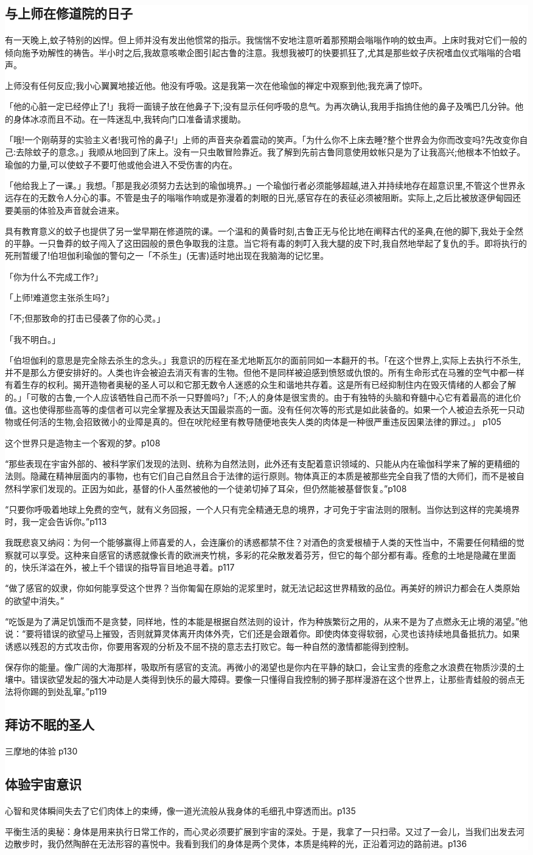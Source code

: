 ## 与上师在修道院的日子
有一天晚上,蚊子特别的凶悍。但上师并没有发出他惯常的指示。我惴惴不安地注意听着那预期会嗡嗡作响的蚊虫声。上床时我对它们一般的倾向施予劝解性的祷告。半小时之后,我故意咳嗽企图引起古鲁的注意。我想我被叮的快要抓狂了,尤其是那些蚊子庆祝嗜血仪式嗡嗡的合唱声。

上师没有任何反应;我小心翼翼地接近他。他没有呼吸。这是我第一次在他瑜伽的禅定中观察到他;我充满了惊吓。

「他的心脏一定已经停止了!」我将一面镜子放在他鼻子下;没有显示任何呼吸的息气。为再次确认,我用手指摀住他的鼻子及嘴巴几分钟。他的身体冰凉而且不动。在一阵迷乱中,我转向门口准备请求援助。

「哦!一个刚萌芽的实验主义者!我可怜的鼻子!」上师的声音夹杂着震动的笑声。「为什么你不上床去睡?整个世界会为你而改变吗?先改变你自己:去除蚊子的意念。」我顺从地回到了床上。没有一只虫敢冒险靠近。我了解到先前古鲁同意使用蚊帐只是为了让我高兴;他根本不怕蚊子。瑜伽的力量,可以使蚊子不要叮他或他会进入不受伤害的内在。

「他给我上了一课。」我想。「那是我必须努力去达到的瑜伽境界。」一个瑜伽行者必须能够超越,进入并持续地存在超意识里,不管这个世界永远存在的无数令人分心的事。不管是虫子的嗡嗡作响或是弥漫着的刺眼的日光,感官存在的表征必须被阻断。实际上,之后比被放逐伊甸园还要美丽的体验及声音就会进来。

具有教育意义的蚊子也提供了另一堂早期在修道院的课。一个温和的黄昏时刻,古鲁正无与伦比地在阐释古代的圣典,在他的脚下,我处于全然的平静。一只鲁莽的蚊子闯入了这田园般的景色争取我的注意。当它将有毒的刺叮入我大腿的皮下时,我自然地举起了复仇的手。即将执行的死刑暂缓了!伯坦伽利瑜伽的警句之一「不杀生」(无害)适时地出现在我脑海的记忆里。

「你为什么不完成工作?」

「上师!难道您主张杀生吗?」

「不;但那致命的打击已侵袭了你的心灵。」

「我不明白。」

「伯坦伽利的意思是完全除去杀生的念头。」我意识的历程在圣尤地斯瓦尔的面前同如一本翻开的书。「在这个世界上,实际上去执行不杀生,并不是那么方便安排好的。人类也许会被迫去消灭有害的生物。但他不是同样被迫感到愤怒或仇恨的。所有生命形式在马雅的空气中都一样有着生存的权利。揭开造物者奥秘的圣人可以和它那无数令人迷惑的众生和谐地共存着。这是所有已经抑制住内在毁灭情绪的人都会了解的。」「可敬的古鲁,一个人应该牺牲自己而不杀一只野兽吗?」「不;人的身体是很宝贵的。由于有独特的头脑和脊髓中心它有着最高的进化价值。这也使得那些高等的虔信者可以完全掌握及表达天国最崇高的一面。没有任何次等的形式是如此装备的。如果一个人被迫去杀死一只动物或任何活的生物,会招致微小的业障是真的。但在吠陀经里有教导随便地丧失人类的肉体是一种很严重违反因果法律的罪过。」 p105

这个世界只是造物主一个客观的梦。p108

“那些表现在宇宙外部的、被科学家们发现的法则、统称为自然法则，此外还有支配着意识领域的、只能从内在瑜伽科学来了解的更精细的法则。隐藏在精神层面内的事物，也有它们自己自然且合于法律的运行原则。物体真正的本质是被那些完全自我了悟的大师们，而不是被自然科学家们发现的。正因为如此，基督的仆人虽然被他的一个徒弟切掉了耳朵，但仍然能被基督恢复。”p108

“只要你呼吸着地球上免费的空气，就有义务回报，一个人只有完全精通无息的境界，才可免于宇宙法则的限制。当你达到这样的完美境界时，我一定会告诉你。”p113

我既悲哀又纳闷：为何一个能够赢得上师喜爱的人，会连廉价的诱惑都禁不住？对酒色的贪爱根植于人类的天性当中，不需要任何精细的觉察就可以享受。这种来自感官的诱惑就像长青的欧洲夹竹桃，多彩的花朵散发着芬芳，但它的每个部分都有毒。痊愈的土地是隐藏在里面的，快乐洋溢在外，被上千个错误的指导盲目地追寻着。p117

“做了感官的奴隶，你如何能享受这个世界？当你匍匐在原始的泥浆里时，就无法记起这世界精致的品位。再美好的辨识力都会在人类原始的欲望中消失。”

“吃饭是为了满足饥饿而不是贪婪，同样地，性的本能是根据自然法则的设计，作为种族繁衍之用的，从来不是为了点燃永无止境的渴望。”他说：“要将错误的欲望马上摧毁，否则就算灵体离开肉体外壳，它们还是会跟着你。即使肉体变得软弱，心灵也该持续地具备抵抗力。如果诱惑以残忍的方式攻击你，你要用客观的分析及不屈不挠的意志去打败它。每一种自然的激情都能得到控制。

保存你的能量。像广阔的大海那样，吸取所有感官的支流。再微小的渴望也是你内在平静的缺口，会让宝贵的痊愈之水浪费在物质沙漠的土壤中。错误欲望发起的强大冲动是人类得到快乐的最大障碍。要像一只懂得自我控制的狮子那样漫游在这个世界上，让那些青蛙般的弱点无法将你踢的到处乱窜。”p119

## 拜访不眠的圣人
三摩地的体验 p130

## 体验宇宙意识
心智和灵体瞬间失去了它们肉体上的束缚，像一道光流般从我身体的毛细孔中穿透而出。p135

平衡生活的奥秘：身体是用来执行日常工作的，而心灵必须要扩展到宇宙的深处。于是，我拿了一只扫帚。又过了一会儿，当我们出发去河边散步时，我仍然陶醉在无法形容的喜悦中。我看到我们的身体是两个灵体，本质是纯粹的光，正沿着河边的路前进。p136
